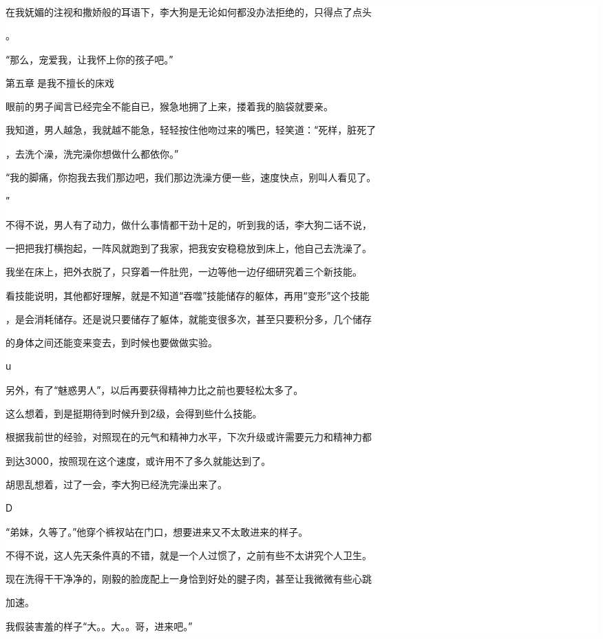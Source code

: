 在我妩媚的注视和撒娇般的耳语下，李大狗是无论如何都没办法拒绝的，只得点了点头

。

“那么，宠爱我，让我怀上你的孩子吧。”

第五章 是我不擅长的床戏

眼前的男子闻言已经完全不能自已，猴急地拥了上来，搂着我的脑袋就要亲。



我知道，男人越急，我就越不能急，轻轻按住他吻过来的嘴巴，轻笑道：“死样，脏死了

，去洗个澡，洗完澡你想做什么都依你。”



“我的脚痛，你抱我去我们那边吧，我们那边洗澡方便一些，速度快点，别叫人看见了。

”



不得不说，男人有了动力，做什么事情都干劲十足的，听到我的话，李大狗二话不说，

一把把我打横抱起，一阵风就跑到了我家，把我安安稳稳放到床上，他自己去洗澡了。



我坐在床上，把外衣脱了，只穿着一件肚兜，一边等他一边仔细研究着三个新技能。



看技能说明，其他都好理解，就是不知道“吞噬”技能储存的躯体，再用“变形”这个技能

，是会消耗储存。还是说只要储存了躯体，就能变很多次，甚至只要积分多，几个储存

的身体之间还能变来变去，到时候也要做做实验。

u



另外，有了“魅惑男人”，以后再要获得精神力比之前也要轻松太多了。

这么想着，到是挺期待到时候升到2级，会得到些什么技能。



根据我前世的经验，对照现在的元气和精神力水平，下次升级或许需要元力和精神力都

到达3000，按照现在这个速度，或许用不了多久就能达到了。

胡思乱想着，过了一会，李大狗已经洗完澡出来了。

D



“弟妹，久等了。”他穿个裤衩站在门口，想要进来又不太敢进来的样子。

不得不说，这人先天条件真的不错，就是一个人过惯了，之前有些不太讲究个人卫生。

现在洗得干干净净的，刚毅的脸庞配上一身恰到好处的腱子肉，甚至让我微微有些心跳

加速。



我假装害羞的样子“大。。大。。哥，进来吧。”
